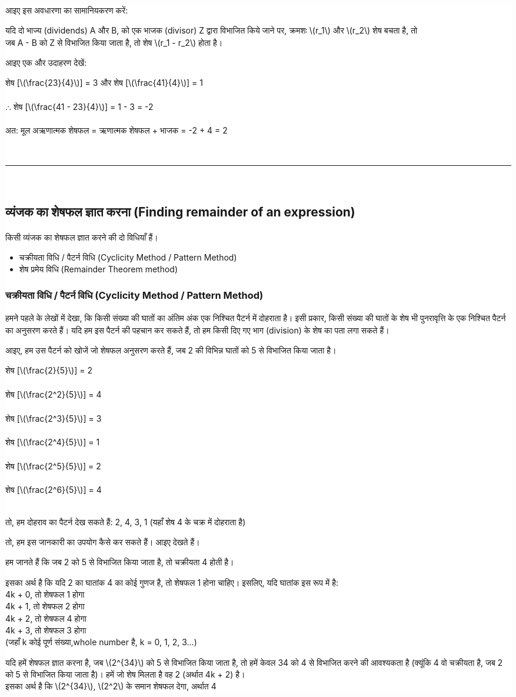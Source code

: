 आइए इस अवधारणा का सामानियकरण करें:

<p> यदि दो भाज्य (dividends) A और B, को एक भाजक (divisor) Z द्वारा विभाजित किये जाने पर, क्रमशः \(r_1\) और \(r_2\) शेष बचता है, तो <br>
जब A - B को Z से विभाजित किया जाता है, तो शेष \(r_1 - r_2\) होता है। </p>

आइए एक और उदाहरण देखें:

<p> शेष [\(\frac{23}{4}\)] = 3 और शेष [\(\frac{41}{4}\)] = 1 <br><br>
∴ शेष [\(\frac{41 - 23}{4}\)] = 1 - 3 = -2 <br><br>
अत: मूल अऋणात्मक शेषफल = ऋणात्मक शेषफल + भाजक = -2 + 4 = 2 </p>

<br><hr><br>

## व्यंजक का शेषफल ज्ञात करना (Finding remainder of an expression)

किसी व्यंजक का शेषफल ज्ञात करने की दो विधियाँ हैं।
* चक्रीयता विधि / पैटर्न विधि (Cyclicity Method / Pattern Method)
* शेष प्रमेय विधि (Remainder Theorem method)

### चक्रीयता विधि / पैटर्न विधि (Cyclicity Method / Pattern Method)

हमने पहले के लेखों में देखा, कि किसी संख्या की घातों का अंतिम अंक एक निश्चित पैटर्न में दोहराता है। इसी प्रकार, किसी संख्या की घातों के शेष भी पुनरावृत्ति के एक निश्चित पैटर्न का अनुसरण करते हैं। यदि हम इस पैटर्न की पहचान कर सकते हैं, तो हम किसी दिए गए भाग (division) के शेष का पता लगा सकते हैं।

आइए, हम उस पैटर्न को खोजें जो शेषफल अनुसरण करते हैं, जब 2 की विभिन्न घातों को 5 से विभाजित किया जाता है।

<p> शेष [\(\frac{2}{5}\)] = 2 <br><br>
शेष [\(\frac{2^2}{5}\)] = 4 <br><br>
शेष [\(\frac{2^3}{5}\)] = 3 <br><br>
शेष [\(\frac{2^4}{5}\)] = 1 <br><br>
शेष [\(\frac{2^5}{5}\)] = 2 <br><br>
शेष [\(\frac{2^6}{5}\)] = 4 <br><br> </p>

तो, हम दोहराव का पैटर्न देख सकते हैं: 2, 4, 3, 1 (यहाँ शेष 4 के चक्र में दोहराता है)

तो, हम इस जानकारी का उपयोग कैसे कर सकते हैं। आइए देखते हैं।

हम जानते हैं कि जब 2 को 5 से विभाजित किया जाता है, तो चक्रीयता 4 होती है।

इसका अर्थ है कि यदि 2 का घातांक 4 का कोई गुणज है, तो शेषफल 1 होना चाहिए। इसलिए, यदि घातांक इस रूप में है: <br>
4k + 0, तो शेषफल 1 होगा <br>
4k + 1, तो शेषफल 2 होगा <br> 
4k + 2, तो शेषफल 4 होगा <br> 
4k + 3, तो शेषफल 3 होगा <br> 
(जहाँ k कोई पूर्ण संख्या,whole number है, k = 0, 1, 2, 3...)

<p> यदि हमें शेषफल ज्ञात करना है, जब \(2^{34}\) को 5 से विभाजित किया जाता है, तो हमें केवल 34 को 4 से विभाजित करने की आवश्यकता है (क्यूंकि 4 वो चक्रीयता है, जब 2 को 5 से विभाजित किया जाता है)। हमें जो शेष मिलता है वह 2 (अर्थात 4k + 2) है। <br>
इसका अर्थ है कि \(2^{34}\), \(2^2\) के समान शेषफल देगा, अर्थात 4 </p>
